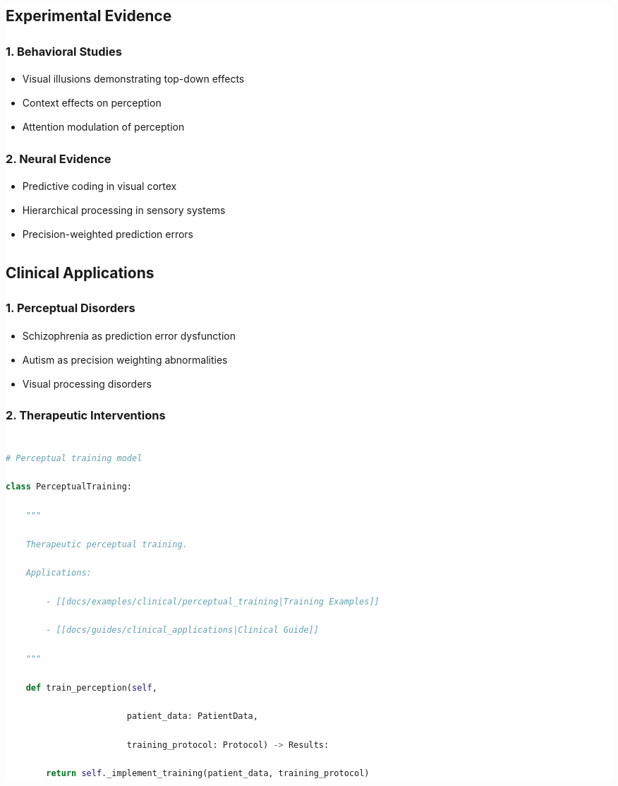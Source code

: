 ## Experimental Evidence

### 1. Behavioral Studies

- Visual illusions demonstrating top-down effects

- Context effects on perception

- Attention modulation of perception

### 2. Neural Evidence

- Predictive coding in visual cortex

- Hierarchical processing in sensory systems

- Precision-weighted prediction errors

## Clinical Applications

### 1. Perceptual Disorders

- Schizophrenia as prediction error dysfunction

- Autism as precision weighting abnormalities

- Visual processing disorders

### 2. Therapeutic Interventions

```python

# Perceptual training model

class PerceptualTraining:

    """

    Therapeutic perceptual training.

    Applications:

        - [[docs/examples/clinical/perceptual_training|Training Examples]]

        - [[docs/guides/clinical_applications|Clinical Guide]]

    """

    def train_perception(self, 

                        patient_data: PatientData,

                        training_protocol: Protocol) -> Results:

        return self._implement_training(patient_data, training_protocol)

```
